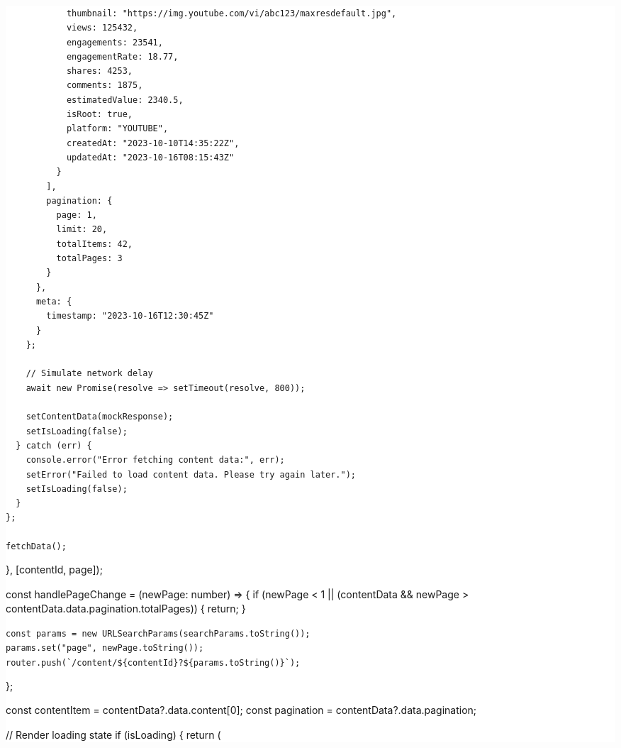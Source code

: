                 thumbnail: "https://img.youtube.com/vi/abc123/maxresdefault.jpg",
                views: 125432,
                engagements: 23541,
                engagementRate: 18.77,
                shares: 4253,
                comments: 1875,
                estimatedValue: 2340.5,
                isRoot: true,
                platform: "YOUTUBE",
                createdAt: "2023-10-10T14:35:22Z",
                updatedAt: "2023-10-16T08:15:43Z"
              }
            ],
            pagination: {
              page: 1,
              limit: 20,
              totalItems: 42,
              totalPages: 3
            }
          },
          meta: {
            timestamp: "2023-10-16T12:30:45Z"
          }
        };
        
        // Simulate network delay
        await new Promise(resolve => setTimeout(resolve, 800));
        
        setContentData(mockResponse);
        setIsLoading(false);
      } catch (err) {
        console.error("Error fetching content data:", err);
        setError("Failed to load content data. Please try again later.");
        setIsLoading(false);
      }
    };

    fetchData();
  }, [contentId, page]);

  const handlePageChange = (newPage: number) => {
    if (newPage < 1 || (contentData && newPage > contentData.data.pagination.totalPages)) {
      return;
    }
    
    const params = new URLSearchParams(searchParams.toString());
    params.set("page", newPage.toString());
    router.push(`/content/${contentId}?${params.toString()}`);
  };

  const contentItem = contentData?.data.content[0];
  const pagination = contentData?.data.pagination;

  // Render loading state
  if (isLoading) {
    return (
      <div className="container mx-auto py-6 px-4 md:px-6 lg:px-8">
        <div className="w-full h-8 mb-4">
          <Skeleton className="h-8 w-64" />
        </div>
        <Card>
          <CardHeader>
            <Skeleton className="h-10 w-3/4 mb-2" />
            <Skeleton className="h-4 w-1/2" />
          </CardHeader>
          <CardContent>
            <div className="grid grid-cols-1 md:grid-cols-2 gap-6">